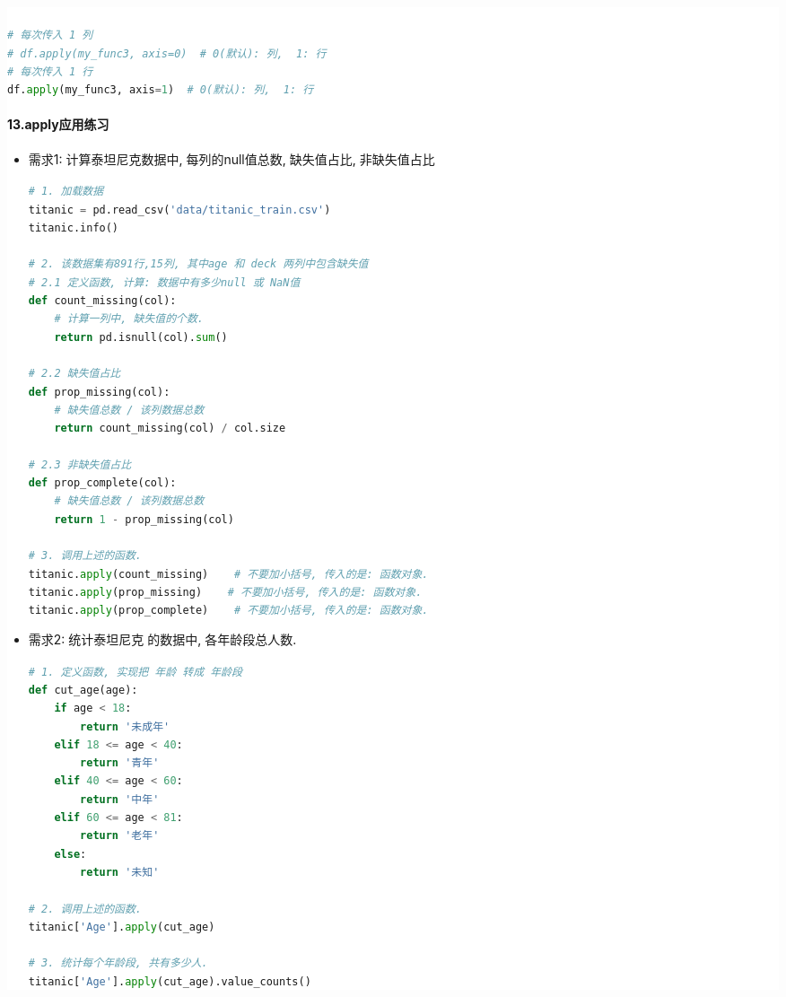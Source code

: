   ```python
  
  # 每次传入 1 列    
  # df.apply(my_func3, axis=0)  # 0(默认): 列,  1: 行
  # 每次传入 1 行    
  df.apply(my_func3, axis=1)  # 0(默认): 列,  1: 行
  ```



#### 13.apply应用练习

* 需求1: 计算泰坦尼克数据中, 每列的null值总数, 缺失值占比, 非缺失值占比

  ```python
  # 1. 加载数据
  titanic = pd.read_csv('data/titanic_train.csv')
  titanic.info()
  
  # 2. 该数据集有891行,15列, 其中age 和 deck 两列中包含缺失值
  # 2.1 定义函数, 计算: 数据中有多少null 或 NaN值
  def count_missing(col):
      # 计算一列中, 缺失值的个数.
      return pd.isnull(col).sum()
  
  # 2.2 缺失值占比
  def prop_missing(col):
      # 缺失值总数 / 该列数据总数
      return count_missing(col) / col.size
      
  # 2.3 非缺失值占比
  def prop_complete(col):
      # 缺失值总数 / 该列数据总数
      return 1 - prop_missing(col)
  
  # 3. 调用上述的函数.
  titanic.apply(count_missing)    # 不要加小括号, 传入的是: 函数对象.
  titanic.apply(prop_missing)    # 不要加小括号, 传入的是: 函数对象.
  titanic.apply(prop_complete)    # 不要加小括号, 传入的是: 函数对象.
  ```

* 需求2: 统计泰坦尼克 的数据中, 各年龄段总人数.

  ```python
  # 1. 定义函数, 实现把 年龄 转成 年龄段
  def cut_age(age):
      if age < 18:
          return '未成年'
      elif 18 <= age < 40:
          return '青年'
      elif 40 <= age < 60:
          return '中年'
      elif 60 <= age < 81:
          return '老年'
      else:
          return '未知'
      
  # 2. 调用上述的函数. 
  titanic['Age'].apply(cut_age)
  
  # 3. 统计每个年龄段, 共有多少人.
  titanic['Age'].apply(cut_age).value_counts()
  ```
